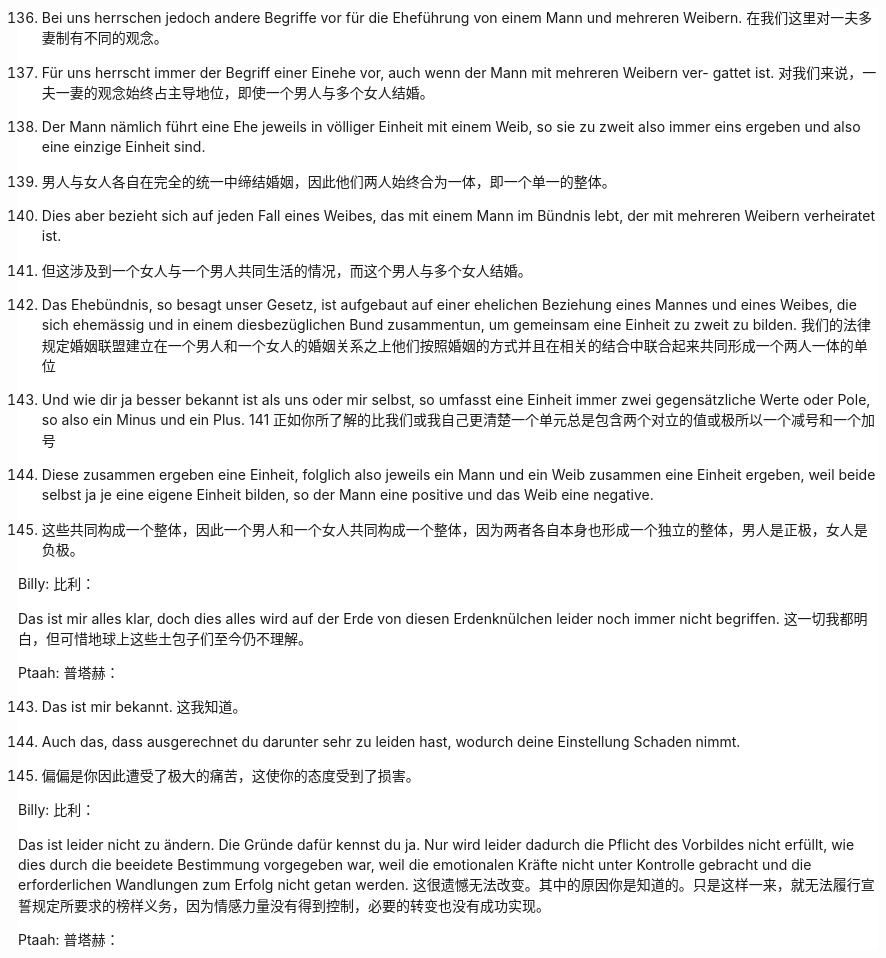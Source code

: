 136. Bei uns herrschen jedoch andere Begriffe vor für die Eheführung von einem Mann und mehreren Weibern.
在我们这里对一夫多妻制有不同的观念。

137. Für uns herrscht immer der Begriff einer Einehe vor, auch wenn der Mann mit mehreren Weibern ver- gattet ist.
对我们来说，一夫一妻的观念始终占主导地位，即使一个男人与多个女人结婚。

138. Der Mann nämlich führt eine Ehe jeweils in völliger Einheit mit einem Weib, so sie zu zweit also immer eins ergeben und also eine einzige Einheit sind.
138. 男人与女人各自在完全的统一中缔结婚姻，因此他们两人始终合为一体，即一个单一的整体。

139. Dies aber bezieht sich auf jeden Fall eines Weibes, das mit einem Mann im Bündnis lebt, der mit mehreren Weibern verheiratet ist.
139. 但这涉及到一个女人与一个男人共同生活的情况，而这个男人与多个女人结婚。

140. Das Ehebündnis, so besagt unser Gesetz, ist aufgebaut auf einer ehelichen Beziehung eines Mannes und eines Weibes, die sich ehemässig und in einem diesbezüglichen Bund zusammentun, um gemeinsam eine Einheit zu zweit zu bilden.
我们的法律规定婚姻联盟建立在一个男人和一个女人的婚姻关系之上他们按照婚姻的方式并且在相关的结合中联合起来共同形成一个两人一体的单位

141. Und wie dir ja besser bekannt ist als uns oder mir selbst, so umfasst eine Einheit immer zwei gegensätzliche Werte oder Pole, so also ein Minus und ein Plus.
141 正如你所了解的比我们或我自己更清楚一个单元总是包含两个对立的值或极所以一个减号和一个加号

142. Diese zusammen ergeben eine Einheit, folglich also jeweils ein Mann und ein Weib zusammen eine Einheit ergeben, weil beide selbst ja je eine eigene Einheit bilden, so der Mann eine positive und das Weib eine negative.
142. 这些共同构成一个整体，因此一个男人和一个女人共同构成一个整体，因为两者各自本身也形成一个独立的整体，男人是正极，女人是负极。

Billy:
比利：

Das ist mir alles klar, doch dies alles wird auf der Erde von diesen Erdenknülchen leider noch immer nicht begriffen.
这一切我都明白，但可惜地球上这些土包子们至今仍不理解。

Ptaah:
普塔赫：

143. Das ist mir bekannt.
这我知道。

144. Auch das, dass ausgerechnet du darunter sehr zu leiden hast, wodurch deine Einstellung Schaden nimmt.
144. 偏偏是你因此遭受了极大的痛苦，这使你的态度受到了损害。

Billy:
比利：

Das ist leider nicht zu ändern. Die Gründe dafür kennst du ja. Nur wird leider dadurch die Pflicht des Vorbildes nicht erfüllt, wie dies durch die beeidete Bestimmung vorgegeben war, weil die emotionalen Kräfte nicht unter Kontrolle gebracht und die erforderlichen Wandlungen zum Erfolg nicht getan werden.
这很遗憾无法改变。其中的原因你是知道的。只是这样一来，就无法履行宣誓规定所要求的榜样义务，因为情感力量没有得到控制，必要的转变也没有成功实现。

Ptaah:
普塔赫：
